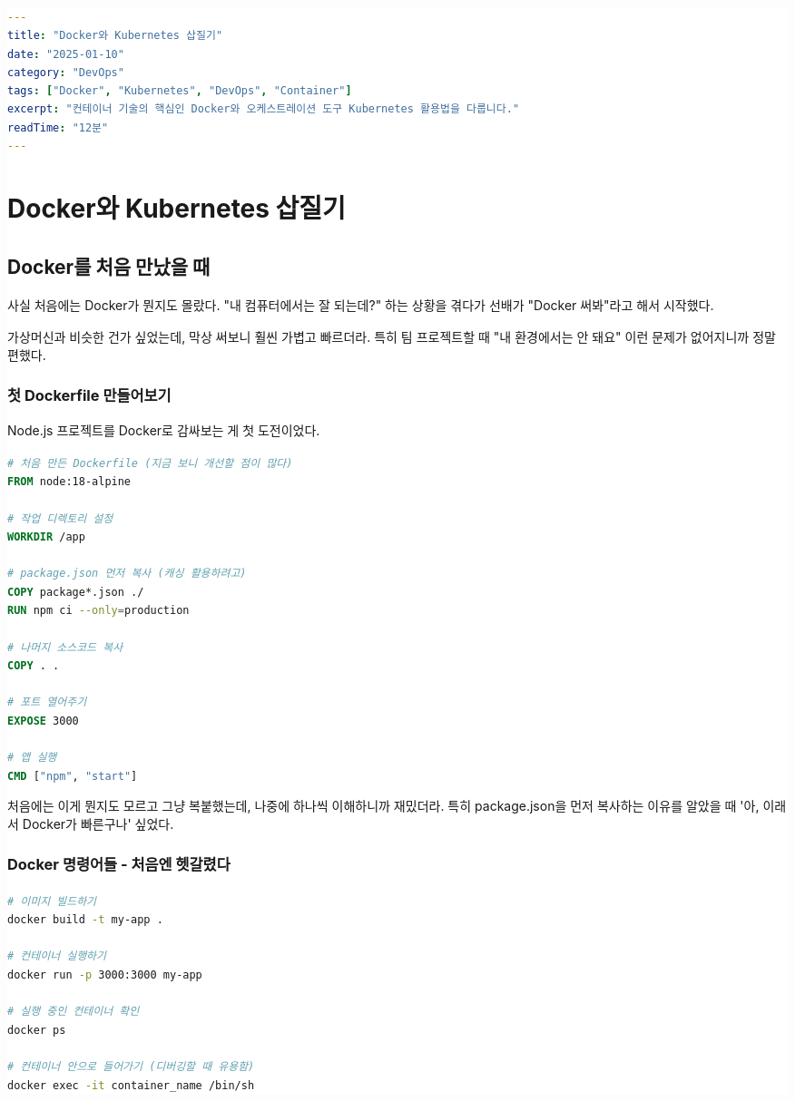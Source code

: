 ```yaml
---
title: "Docker와 Kubernetes 삽질기"
date: "2025-01-10"
category: "DevOps"
tags: ["Docker", "Kubernetes", "DevOps", "Container"]
excerpt: "컨테이너 기술의 핵심인 Docker와 오케스트레이션 도구 Kubernetes 활용법을 다룹니다."
readTime: "12분"
---
```


# Docker와 Kubernetes 삽질기

## Docker를 처음 만났을 때

사실 처음에는 Docker가 뭔지도 몰랐다. "내 컴퓨터에서는 잘 되는데?" 하는 상황을 겪다가 선배가 "Docker 써봐"라고 해서 시작했다.

가상머신과 비슷한 건가 싶었는데, 막상 써보니 훨씬 가볍고 빠르더라. 특히 팀 프로젝트할 때 "내 환경에서는 안 돼요" 이런 문제가 없어지니까 정말 편했다.

### 첫 Dockerfile 만들어보기

Node.js 프로젝트를 Docker로 감싸보는 게 첫 도전이었다.

```dockerfile
# 처음 만든 Dockerfile (지금 보니 개선할 점이 많다)
FROM node:18-alpine

# 작업 디렉토리 설정
WORKDIR /app

# package.json 먼저 복사 (캐싱 활용하려고)
COPY package*.json ./
RUN npm ci --only=production

# 나머지 소스코드 복사
COPY . .

# 포트 열어주기
EXPOSE 3000

# 앱 실행
CMD ["npm", "start"]
```

처음에는 이게 뭔지도 모르고 그냥 복붙했는데, 나중에 하나씩 이해하니까 재밌더라. 특히 package.json을 먼저 복사하는 이유를 알았을 때 '아, 이래서 Docker가 빠른구나' 싶었다.

### Docker 명령어들 - 처음엔 헷갈렸다

```bash
# 이미지 빌드하기
docker build -t my-app .

# 컨테이너 실행하기  
docker run -p 3000:3000 my-app

# 실행 중인 컨테이너 확인
docker ps

# 컨테이너 안으로 들어가기 (디버깅할 때 유용함)
docker exec -it container_name /bin/sh
```

